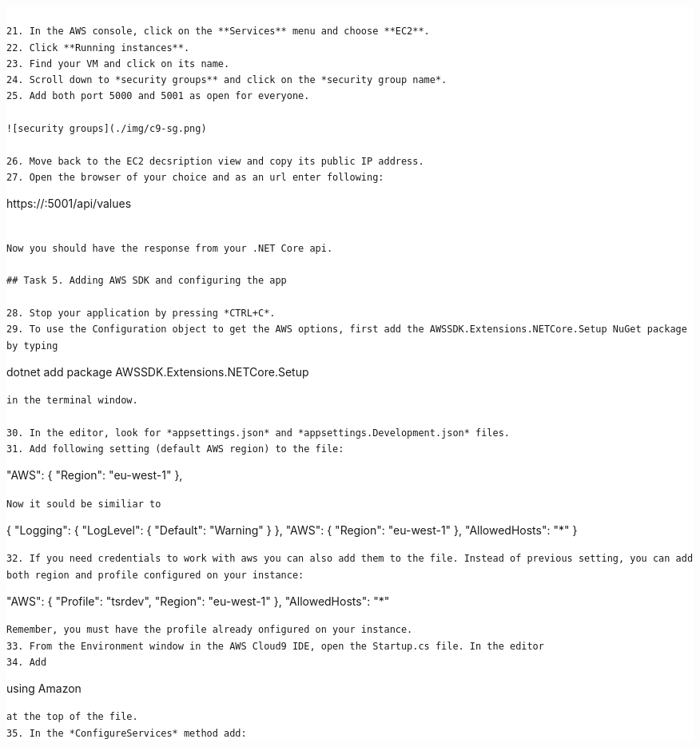 ```

21. In the AWS console, click on the **Services** menu and choose **EC2**.
22. Click **Running instances**.
23. Find your VM and click on its name.
24. Scroll down to *security groups** and click on the *security group name*.
25. Add both port 5000 and 5001 as open for everyone.

![security groups](./img/c9-sg.png)

26. Move back to the EC2 decsription view and copy its public IP address.
27. Open the browser of your choice and as an url enter following:
```
https://<IP-OF-YOUR-MACHINE>:5001/api/values
```

Now you should have the response from your .NET Core api.

## Task 5. Adding AWS SDK and configuring the app 

28. Stop your application by pressing *CTRL+C*.
29. To use the Configuration object to get the AWS options, first add the AWSSDK.Extensions.NETCore.Setup NuGet package by typing
```
dotnet add package AWSSDK.Extensions.NETCore.Setup
```
in the terminal window.

30. In the editor, look for *appsettings.json* and *appsettings.Development.json* files.
31. Add following setting (default AWS region) to the file:
```
"AWS": {
    "Region": "eu-west-1"
  },
```
Now it sould be similiar to
```
{
  "Logging": {
    "LogLevel": {
      "Default": "Warning"
    }
  },
  "AWS": {
    "Region": "eu-west-1"
  },
  "AllowedHosts": "*"
}
```
32. If you need credentials to work with aws you can also add them to the file. Instead of previous setting, you can add both region and profile configured on your instance:
```
"AWS": {
  "Profile": "tsrdev",
  "Region": "eu-west-1"
},
"AllowedHosts": "*"
```
Remember, you must have the profile already onfigured on your instance.
33. From the Environment window in the AWS Cloud9 IDE, open the Startup.cs file. In the editor
34. Add 
```
using Amazon
```
at the top of the file.
35. In the *ConfigureServices* method add:
```